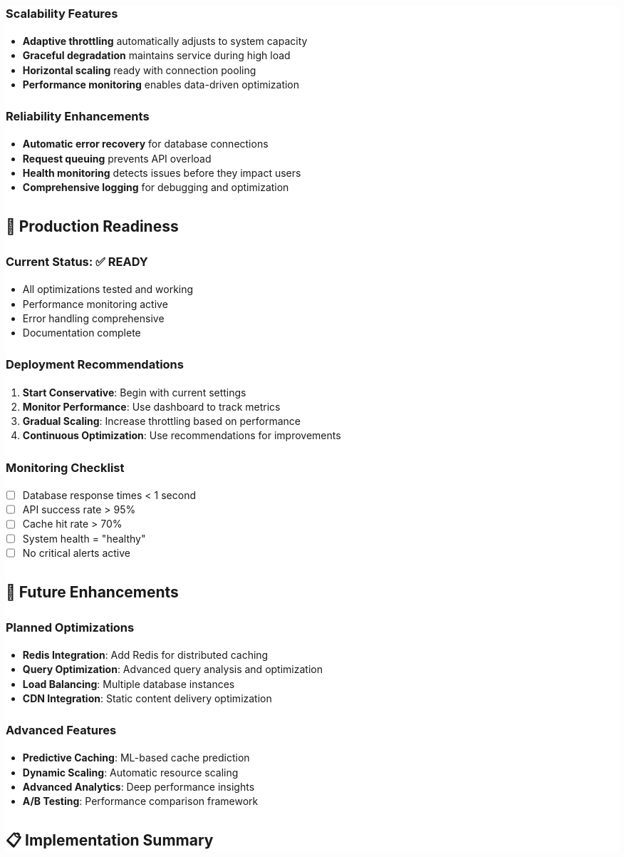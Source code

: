 ### Scalability Features
- **Adaptive throttling** automatically adjusts to system capacity
- **Graceful degradation** maintains service during high load
- **Horizontal scaling** ready with connection pooling
- **Performance monitoring** enables data-driven optimization

### Reliability Enhancements
- **Automatic error recovery** for database connections
- **Request queuing** prevents API overload
- **Health monitoring** detects issues before they impact users
- **Comprehensive logging** for debugging and optimization

## 🚀 Production Readiness

### Current Status: ✅ READY
- All optimizations tested and working
- Performance monitoring active
- Error handling comprehensive
- Documentation complete

### Deployment Recommendations
1. **Start Conservative**: Begin with current settings
2. **Monitor Performance**: Use dashboard to track metrics
3. **Gradual Scaling**: Increase throttling based on performance
4. **Continuous Optimization**: Use recommendations for improvements

### Monitoring Checklist
- [ ] Database response times < 1 second
- [ ] API success rate > 95%
- [ ] Cache hit rate > 70%
- [ ] System health = "healthy"
- [ ] No critical alerts active

## 🔮 Future Enhancements

### Planned Optimizations
- **Redis Integration**: Add Redis for distributed caching
- **Query Optimization**: Advanced query analysis and optimization
- **Load Balancing**: Multiple database instances
- **CDN Integration**: Static content delivery optimization

### Advanced Features
- **Predictive Caching**: ML-based cache prediction
- **Dynamic Scaling**: Automatic resource scaling
- **Advanced Analytics**: Deep performance insights
- **A/B Testing**: Performance comparison framework

## 📋 Implementation Summary

